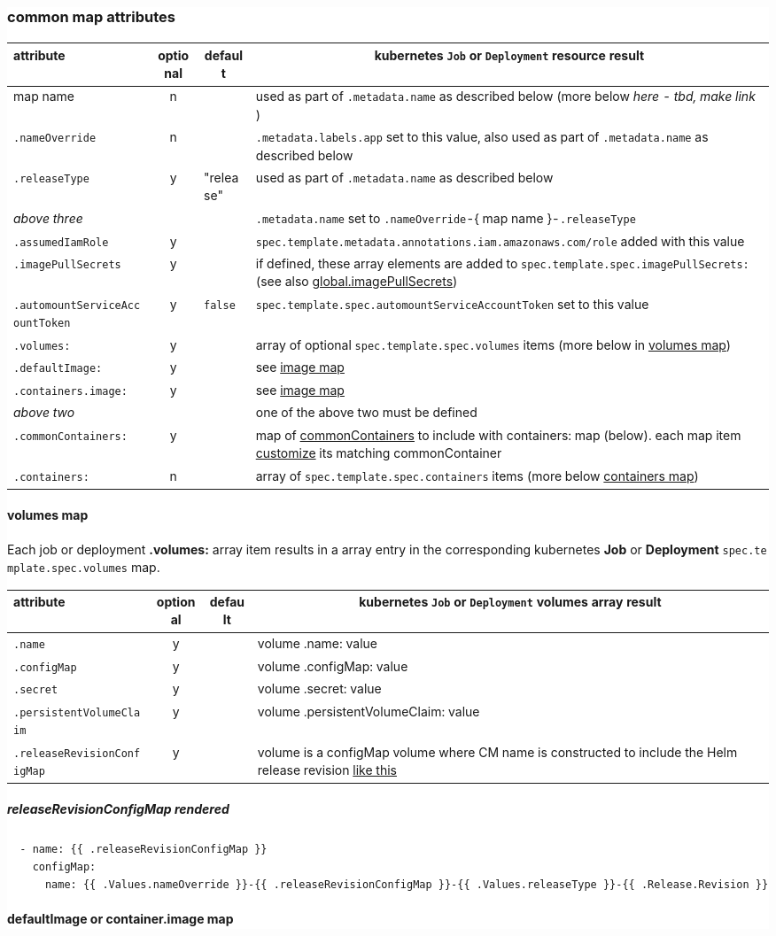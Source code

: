 

### common map attributes
| attribute                | optional | default | kubernetes `Job` or `Deployment` resource result                   |
| :------------------------------------- | :------: | ------- | ------------------------------------------------------------------ |
| map name                 | n | | used as part of `.metadata.name` as described below (more below *here - tbd, make link* ) |
| `.nameOverride`          | n | | `.metadata.labels.app` set to this value, also used as part of `.metadata.name` as described below |
| `.releaseType`           | y | "release" | used as part of `.metadata.name` as described below |
| *above three*                  |   | | `.metadata.name` set to `.nameOverride`-{ map name }-`.releaseType` |
| `.assumedIamRole`        | y | | `spec.template.metadata.annotations.iam.amazonaws.com/role` added with this value |
| `.imagePullSecrets`      | y | | if defined, these array elements are added to `spec.template.spec.imagePullSecrets:` (see also [global.imagePullSecrets](#imagePullSecrets)) |
| `.automountServiceAccountToken` | y | `false` |`spec.template.spec.automountServiceAccountToken` set to this value |
| `.volumes:`              | y | | array of optional `spec.template.spec.volumes` items (more below in [volumes map](#volumes-map)) |
| `.defaultImage:`         | y | | see [image map](#defaultImage-or-container.image-map) |
| `.containers.image:`     | y | | see [image map](#defaultImage-or-container.image-map) |
| *above two*              |   | | one of the above two must be defined |
| `.commonContainers:`     | y | | map of [commonContainers](#global-commonContainers-map) to include with containers: map (below).  each map item [customize](#commonContainers-map) its matching commonContainer |
| `.containers:`           | n | | array of `spec.template.spec.containers` items (more below [containers map](#containers-map)) |

#### volumes map

Each job or deployment **.volumes:** array item results in a array entry in the corresponding kubernetes **Job** or **Deployment** `spec.template.spec.volumes` map.

| attribute                | optional | default | kubernetes `Job` or `Deployment` volumes array result                |
| :------------------------- | :------: | ------- | ------------------------------------------------------------------ |
| `.name`                  | y | | volume .name: value  |
| `.configMap`             | y | | volume .configMap: value  |
| `.secret`                | y | | volume .secret: value  |
| `.persistentVolumeClaim` | y | | volume .persistentVolumeClaim: value  |
| `.releaseRevisionConfigMap`| y | | volume is a configMap volume where CM name is constructed to include the Helm release revision [like this](#releaseRevisionConfigMap-rendered) |

##### releaseRevisionConfigMap rendered
```
  - name: {{ .releaseRevisionConfigMap }}
    configMap:
      name: {{ .Values.nameOverride }}-{{ .releaseRevisionConfigMap }}-{{ .Values.releaseType }}-{{ .Release.Revision }}
```

#### defaultImage or container.image map
